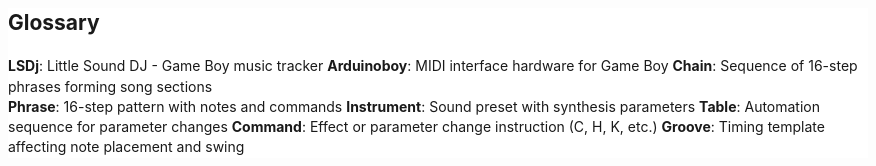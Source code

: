 ## Glossary

**LSDj**: Little Sound DJ - Game Boy music tracker
**Arduinoboy**: MIDI interface hardware for Game Boy
**Chain**: Sequence of 16-step phrases forming song sections  
**Phrase**: 16-step pattern with notes and commands
**Instrument**: Sound preset with synthesis parameters
**Table**: Automation sequence for parameter changes
**Command**: Effect or parameter change instruction (C, H, K, etc.)
**Groove**: Timing template affecting note placement and swing
